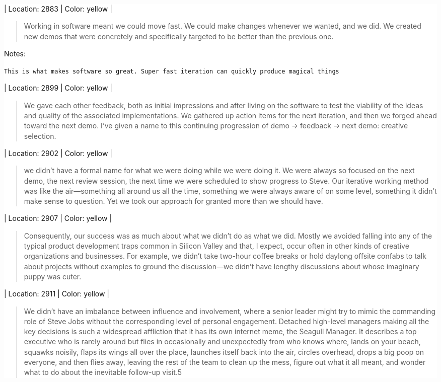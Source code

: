 | Location: 2883 | 
 Color: yellow |
<br>

 > Working in software meant we could move fast. We could make changes whenever we wanted, and we did. We created new demos that were concretely and specifically targeted to be better than the previous one.

Notes:

`This is what makes software so great. Super fast iteration can quickly produce magical things`

| Location: 2899 | 
 Color: yellow |
<br>

 > We gave each other feedback, both as initial impressions and after living on the software to test the viability of the ideas and quality of the associated implementations. We gathered up action items for the next iteration, and then we forged ahead toward the next demo. I’ve given a name to this continuing progression of demo -> feedback -> next demo: creative selection.

| Location: 2902 | 
 Color: yellow |
<br>

 > we didn’t have a formal name for what we were doing while we were doing it. We were always so focused on the next demo, the next review session, the next time we were scheduled to show progress to Steve. Our iterative working method was like the air—something all around us all the time, something we were always aware of on some level, something it didn’t make sense to question. Yet we took our approach for granted more than we should have.

| Location: 2907 | 
 Color: yellow |
<br>

 > Consequently, our success was as much about what we didn’t do as what we did. Mostly we avoided falling into any of the typical product development traps common in Silicon Valley and that, I expect, occur often in other kinds of creative organizations and businesses. For example, we didn’t take two-hour coffee breaks or hold daylong offsite confabs to talk about projects without examples to ground the discussion—we didn’t have lengthy discussions about whose imaginary puppy was cuter.

| Location: 2911 | 
 Color: yellow |
<br>

 > We didn’t have an imbalance between influence and involvement, where a senior leader might try to mimic the commanding role of Steve Jobs without the corresponding level of personal engagement. Detached high-level managers making all the key decisions is such a widespread affliction that it has its own internet meme, the Seagull Manager. It describes a top executive who is rarely around but flies in occasionally and unexpectedly from who knows where, lands on your beach, squawks noisily, flaps its wings all over the place, launches itself back into the air, circles overhead, drops a big poop on everyone, and then flies away, leaving the rest of the team to clean up the mess, figure out what it all meant, and wonder what to do about the inevitable follow-up visit.5
